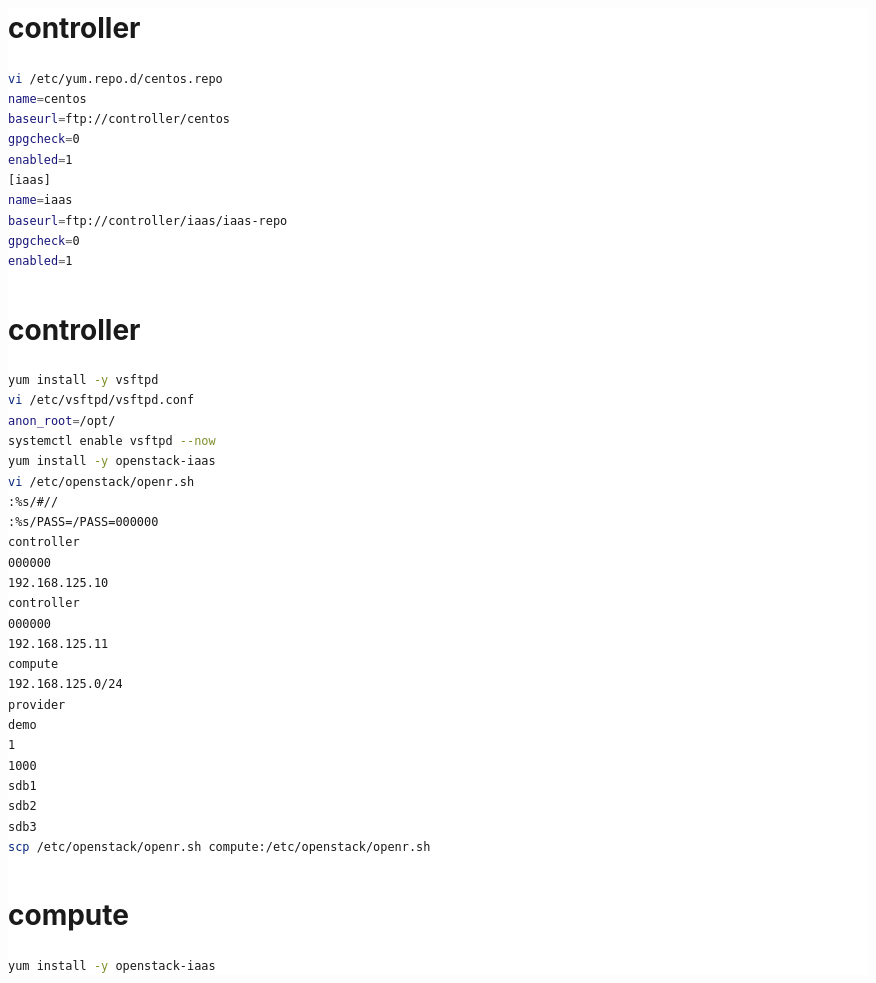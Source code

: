 # controller

```sh
vi /etc/yum.repo.d/centos.repo
name=centos
baseurl=ftp://controller/centos
gpgcheck=0
enabled=1
[iaas]
name=iaas
baseurl=ftp://controller/iaas/iaas-repo
gpgcheck=0
enabled=1
```

# controller

```sh
yum install -y vsftpd
vi /etc/vsftpd/vsftpd.conf
anon_root=/opt/
systemctl enable vsftpd --now
yum install -y openstack-iaas
vi /etc/openstack/openr.sh
:%s/#//
:%s/PASS=/PASS=000000
controller
000000
192.168.125.10
controller
000000
192.168.125.11
compute
192.168.125.0/24
provider
demo
1
1000
sdb1
sdb2
sdb3
scp /etc/openstack/openr.sh compute:/etc/openstack/openr.sh
```

# compute

```sh
yum install -y openstack-iaas
```
